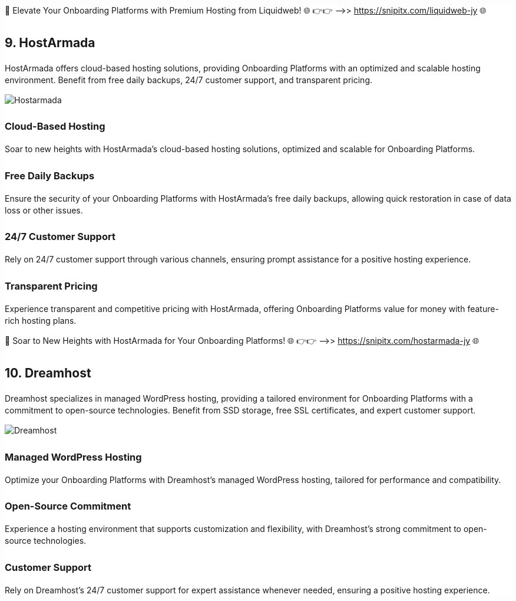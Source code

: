 🚀 Elevate Your Onboarding Platforms with Premium Hosting from Liquidweb! 🌐
👉👉 -->> https://snipitx.com/liquidweb-jy 🌐

## 9. HostArmada

HostArmada offers cloud-based hosting solutions, providing Onboarding Platforms with an optimized and scalable hosting environment. Benefit from free daily backups, 24/7 customer support, and transparent pricing.

![Hostarmada](https://i.imgur.com/KFbdf3o.jpeg "Hostarmada Hosting")

### Cloud-Based Hosting
Soar to new heights with HostArmada’s cloud-based hosting solutions, optimized and scalable for Onboarding Platforms.

### Free Daily Backups
Ensure the security of your Onboarding Platforms with HostArmada’s free daily backups, allowing quick restoration in case of data loss or other issues.

### 24/7 Customer Support
Rely on 24/7 customer support through various channels, ensuring prompt assistance for a positive hosting experience.

### Transparent Pricing
Experience transparent and competitive pricing with HostArmada, offering Onboarding Platforms value for money with feature-rich hosting plans.

🚀 Soar to New Heights with HostArmada for Your Onboarding Platforms! 🌐
👉👉 -->> https://snipitx.com/hostarmada-jy 🌐

## 10. Dreamhost

Dreamhost specializes in managed WordPress hosting, providing a tailored environment for Onboarding Platforms with a commitment to open-source technologies. Benefit from SSD storage, free SSL certificates, and expert customer support.

![Dreamhost](https://i.imgur.com/rXIg8ip.jpeg "Dreamhost Hosting")

### Managed WordPress Hosting
Optimize your Onboarding Platforms with Dreamhost’s managed WordPress hosting, tailored for performance and compatibility.

### Open-Source Commitment
Experience a hosting environment that supports customization and flexibility, with Dreamhost’s strong commitment to open-source technologies.

### Customer Support
Rely on Dreamhost’s 24/7 customer support for expert assistance whenever needed, ensuring a positive hosting experience.
